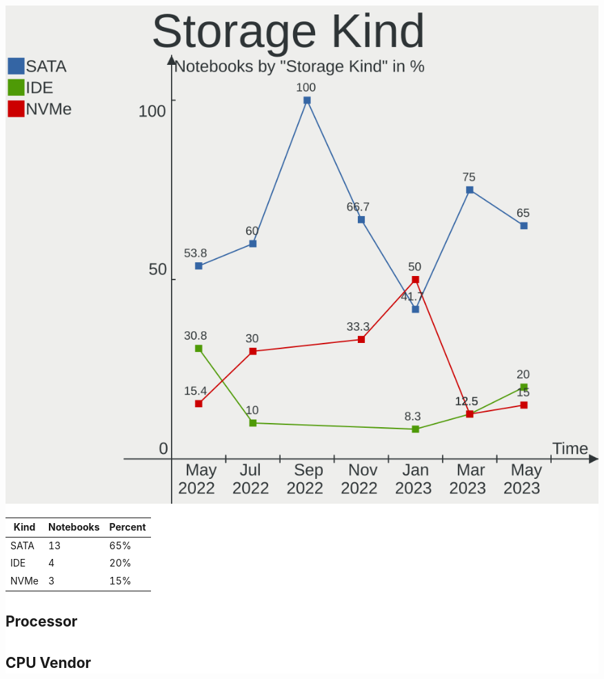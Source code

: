 ![Storage Kind](./images/line_chart_bsd/storage_kind.svg)

| Kind | Notebooks | Percent |
|------|-----------|---------|
| SATA | 13        | 65%     |
| IDE  | 4         | 20%     |
| NVMe | 3         | 15%     |

Processor
---------

CPU Vendor
----------
